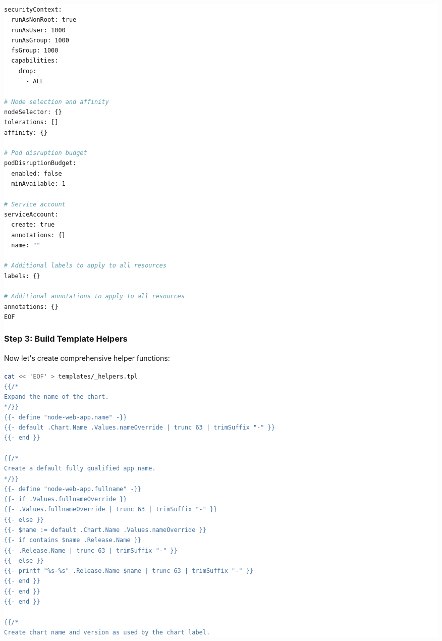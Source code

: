 ```bash
securityContext:
  runAsNonRoot: true
  runAsUser: 1000
  runAsGroup: 1000
  fsGroup: 1000
  capabilities:
    drop:
      - ALL

# Node selection and affinity
nodeSelector: {}
tolerations: []
affinity: {}

# Pod disruption budget
podDisruptionBudget:
  enabled: false
  minAvailable: 1

# Service account
serviceAccount:
  create: true
  annotations: {}
  name: ""

# Additional labels to apply to all resources
labels: {}

# Additional annotations to apply to all resources
annotations: {}
EOF
```

### Step 3: Build Template Helpers

Now let's create comprehensive helper functions:

```bash
cat << 'EOF' > templates/_helpers.tpl
{{/*
Expand the name of the chart.
*/}}
{{- define "node-web-app.name" -}}
{{- default .Chart.Name .Values.nameOverride | trunc 63 | trimSuffix "-" }}
{{- end }}

{{/*
Create a default fully qualified app name.
*/}}
{{- define "node-web-app.fullname" -}}
{{- if .Values.fullnameOverride }}
{{- .Values.fullnameOverride | trunc 63 | trimSuffix "-" }}
{{- else }}
{{- $name := default .Chart.Name .Values.nameOverride }}
{{- if contains $name .Release.Name }}
{{- .Release.Name | trunc 63 | trimSuffix "-" }}
{{- else }}
{{- printf "%s-%s" .Release.Name $name | trunc 63 | trimSuffix "-" }}
{{- end }}
{{- end }}
{{- end }}

{{/*
Create chart name and version as used by the chart label.
```